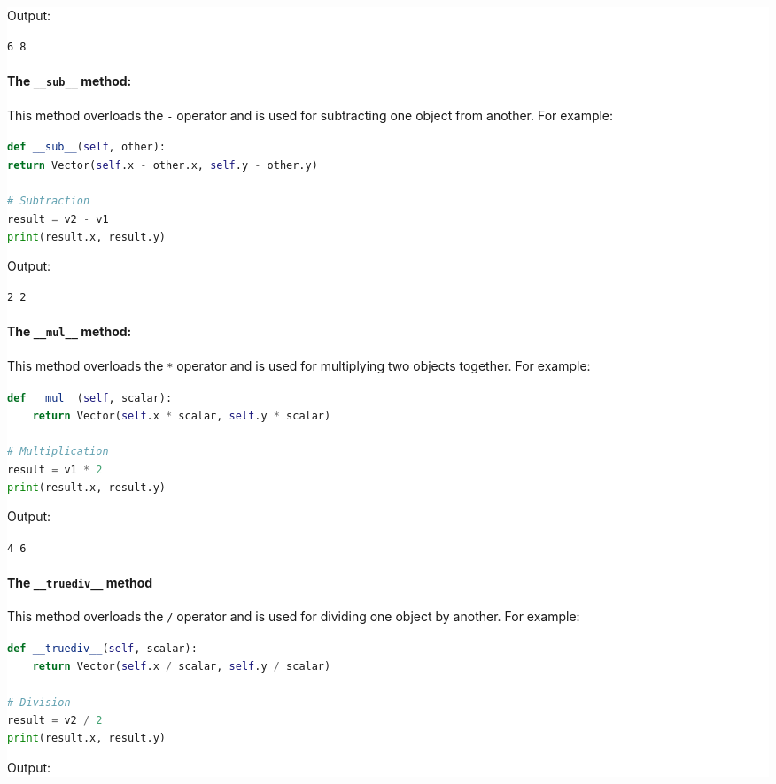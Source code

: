 Output:

```
6 8
```

#### The `__sub__` method:
This method overloads the `-` operator and is used for subtracting one object from another.
For example:

```python
def __sub__(self, other):
return Vector(self.x - other.x, self.y - other.y)

# Subtraction
result = v2 - v1
print(result.x, result.y)
```

Output:

```
2 2
```

#### The `__mul__` method:
This method overloads the `*` operator and is used for multiplying two objects together.
For example:

```python
def __mul__(self, scalar):
	return Vector(self.x * scalar, self.y * scalar)

# Multiplication
result = v1 * 2
print(result.x, result.y)
```

Output:

```
4 6
```

#### The `__truediv__` method
This method overloads the `/` operator and is used for dividing one object by another.
For example:

```python
def __truediv__(self, scalar):
	return Vector(self.x / scalar, self.y / scalar)

# Division
result = v2 / 2
print(result.x, result.y)
```

Output:
